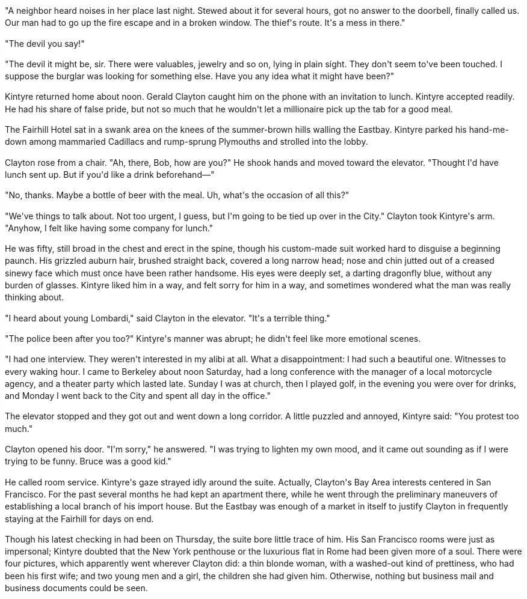 "A neighbor heard noises in her place last night. Stewed about it for several hours, got no answer to the doorbell, finally called us. Our man had to go up the fire escape and in a broken window. The thief's route. It's a mess in there."

"The devil you say!"

"The devil it might be, sir. There were valuables, jewelry and so on, lying in plain sight. They don't seem to've been touched. I suppose the burglar was looking for something else. Have you any idea what it might have been?"

Kintyre returned home about noon. Gerald Clayton caught him on the phone with an invitation to lunch. Kintyre accepted readily. He had his share of false pride, but not so much that he wouldn't let a millionaire pick up the tab for a good meal.

The Fairhill Hotel sat in a swank area on the knees of the summer-brown hills walling the Eastbay. Kintyre parked his hand-me-down among mammaried Cadillacs and rump-sprung Plymouths and strolled into the lobby.

Clayton rose from a chair. "Ah, there, Bob, how are you?" He shook hands and moved toward the elevator. "Thought I'd have lunch sent up. But if you'd like a drink beforehand—"

"No, thanks. Maybe a bottle of beer with the meal. Uh, what's the occasion of all this?"

"We've things to talk about. Not too urgent, I guess, but I'm going to be tied up over in the City." Clayton took Kintyre's arm. "Anyhow, I felt like having some company for lunch."

He was fifty, still broad in the chest and erect in the spine, though his custom-made suit worked hard to disguise a beginning paunch. His grizzled auburn hair, brushed straight back, covered a long narrow head; nose and chin jutted out of a creased sinewy face which must once have been rather handsome. His eyes were deeply set, a darting dragonfly blue, without any burden of glasses. Kintyre liked him in a way, and felt sorry for him in a way, and sometimes wondered what the man was really thinking about.

"I heard about young Lombardi," said Clayton in the elevator. "It's a terrible thing."

"The police been after you too?" Kintyre's manner was abrupt; he didn't feel like more emotional scenes.

"I had one interview. They weren't interested in my alibi at all. What a disappointment: I had such a beautiful one. Witnesses to every waking hour. I came to Berkeley about noon Saturday, had a long conference with the manager of a local motorcycle agency, and a theater party which lasted late. Sunday I was at church, then I played golf, in the evening you were over for drinks, and Monday I went back to the City and spent all day in the office."

The elevator stopped and they got out and went down a long corridor. A little puzzled and annoyed, Kintyre said: "You protest too much."

Clayton opened his door. "I'm sorry," he answered. "I was trying to lighten my own mood, and it came out sounding as if I were trying to be funny. Bruce was a good kid."

He called room service. Kintyre's gaze strayed idly around the suite. Actually, Clayton's Bay Area interests centered in San Francisco. For the past several months he had kept an apartment there, while he went through the preliminary maneuvers of establishing a local branch of his import house. But the Eastbay was enough of a market in itself to justify Clayton in frequently staying at the Fairhill for days on end.

Though his latest checking in had been on Thursday, the suite bore little trace of him. His San Francisco rooms were just as impersonal; Kintyre doubted that the New York penthouse or the luxurious flat in Rome had been given more of a soul. There were four pictures, which apparently went wherever Clayton did: a thin blonde woman, with a washed-out kind of prettiness, who had been his first wife; and two young men and a girl, the children she had given him. Otherwise, nothing but business mail and business documents could be seen.

